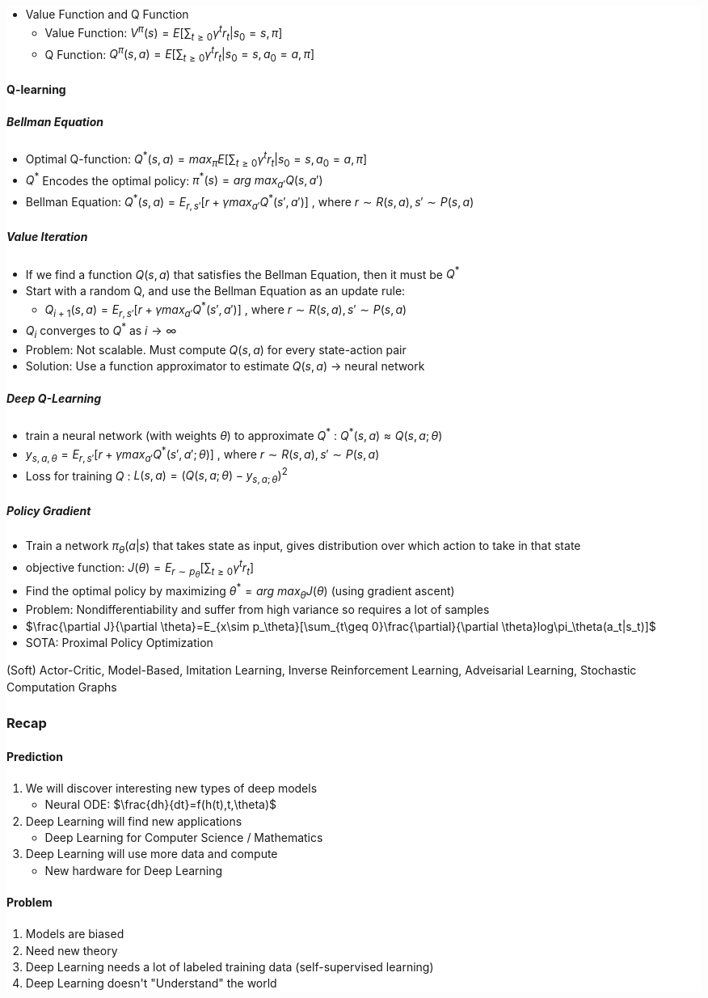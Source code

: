 * Value Function and Q Function
  * Value Function: $V^\pi(s)=E[\sum_{t\geq0}\gamma^tr_t|s_0=s,\pi]$
  * Q Function: $Q^\pi(s,a)=E[\sum_{t\geq0}\gamma^tr_t|s_0=s,a_0=a,\pi]$

#### Q-learning

##### Bellman Equation

* Optimal Q-function: $Q^*(s,a)=max_\pi E[\sum_{t\geq0}\gamma^tr_t|s_0=s,a_0=a,\pi]$
* $Q^*$ Encodes the optimal policy: $\pi^*(s)=arg \ max_{a'}Q(s,a')$
* Bellman Equation: $Q^*(s,a)=E_{r,s'}[r+\gamma max_{a'}Q^*(s',a')]$ , where $r\sim R(s,a), s'\sim P(s,a)$

##### Value Iteration

* If we find a function $Q(s,a)$ that satisfies the Bellman Equation, then it must be $Q^*$
* Start with a random Q, and use the Bellman Equation as an update rule:
  * $Q_{i+1}(s,a)=E_{r,s'}[r+\gamma max_{a'}Q^*(s',a')]$ , where $r\sim R(s,a), s'\sim P(s,a)$
* $Q_i$ converges to $Q^*$ as $i\rightarrow\infty$
* Problem: Not scalable. Must compute $Q(s,a)$ for every state-action pair
* Solution: Use a function approximator to estimate $Q(s,a)$ -> neural network

##### Deep Q-Learning

* train a neural network (with weights $\theta$) to approximate $Q^*$ : $Q^*(s,a)\approx Q(s,a;\theta)$
* $y_{s,a,\theta}=E_{r,s'}[r+\gamma max_{a'}Q^*(s',a';\theta)]$ , where $r\sim R(s,a), s'\sim P(s,a)$
* Loss for training $Q$ : $L(s,a)=(Q(s,a;\theta)-y_{s,a;\theta})^2$

##### Policy Gradient

* Train a network $\pi_\theta(a|s)$ that takes state as input, gives distribution over which action to take in that state
* objective function: $J(\theta)=E_{r\sim p_\theta}[\sum_{t\geq0}\gamma^tr_t]$
* Find the optimal policy by maximizing $\theta^*=arg\ max_\theta J(\theta)$ (using gradient ascent)
* Problem: Nondifferentiability and suffer from high variance so requires a lot of samples
* $\frac{\partial J}{\partial \theta}=E_{x\sim p_\theta}[\sum_{t\geq 0}\frac{\partial}{\partial \theta}log\pi_\theta(a_t|s_t)]$
* SOTA: Proximal Policy Optimization

(Soft) Actor-Critic, Model-Based, Imitation Learning, Inverse Reinforcement Learning, Adveisarial Learning, Stochastic Computation Graphs

### Recap

#### Prediction

1. We will discover interesting new types of deep models
   * Neural ODE: $\frac{dh}{dt}=f(h(t),t,\theta)$
2. Deep Learning will find new applications
   * Deep Learning for Computer Science / Mathematics
3. Deep Learning will use more data and compute
   * New hardware for Deep Learning

#### Problem

1. Models are biased
2. Need new theory
3. Deep Learning needs a lot of labeled training data (self-supervised learning)
4. Deep Learning doesn't "Understand" the world